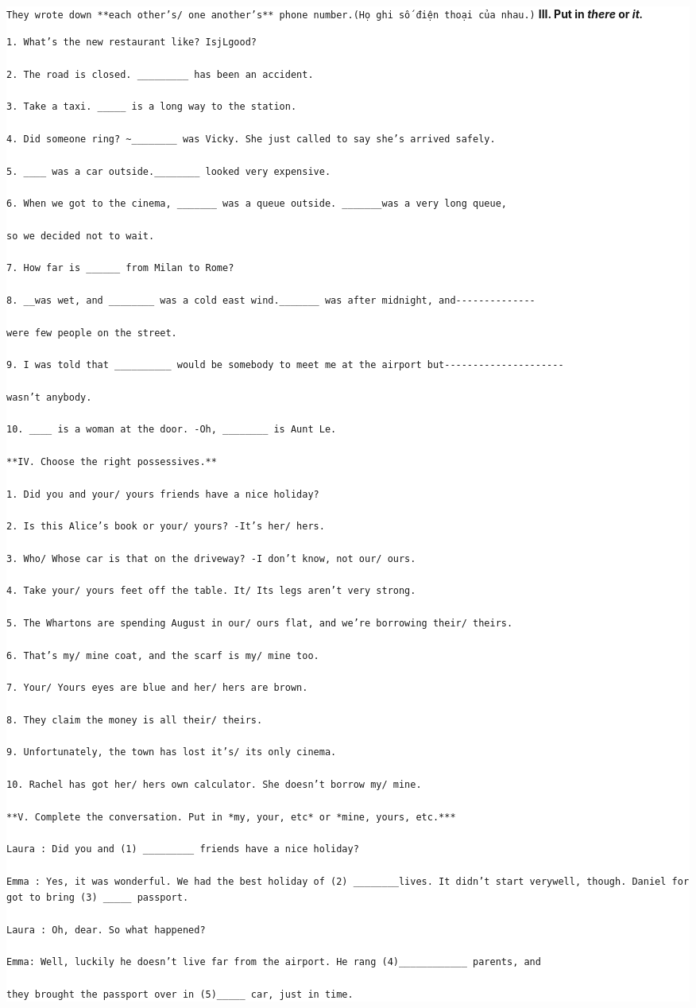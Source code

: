 ```They wrote down **each other’s/ one another’s** phone number.(Họ ghi số điện thoại của nhau.)```
    **III. Put in *there* or *it.***
    
    1. What’s the new restaurant like? IsjLgood?
    
    2. The road is closed. _________ has been an accident.
    
    3. Take a taxi. _____ is a long way to the station.
    
    4. Did someone ring? ~________ was Vicky. She just called to say she’s arrived safely.
    
    5. ____ was a car outside.________ looked very expensive.
    
    6. When we got to the cinema, _______ was a queue outside. _______was a very long queue,
    
    so we decided not to wait.
    
    7. How far is ______ from Milan to Rome?
    
    8. __was wet, and ________ was a cold east wind._______ was after midnight, and--------------
    
    were few people on the street.
    
    9. I was told that __________ would be somebody to meet me at the airport but---------------------
    
    wasn’t anybody.
    
    10. ____ is a woman at the door. -Oh, ________ is Aunt Le.
    
    **IV. Choose the right possessives.**
    
    1. Did you and your/ yours friends have a nice holiday?
    
    2. Is this Alice’s book or your/ yours? -It’s her/ hers.
    
    3. Who/ Whose car is that on the driveway? -I don’t know, not our/ ours.
    
    4. Take your/ yours feet off the table. It/ Its legs aren’t very strong.
    
    5. The Whartons are spending August in our/ ours flat, and we’re borrowing their/ theirs.
    
    6. That’s my/ mine coat, and the scarf is my/ mine too.
    
    7. Your/ Yours eyes are blue and her/ hers are brown.
    
    8. They claim the money is all their/ theirs.
    
    9. Unfortunately, the town has lost it’s/ its only cinema.
    
    10. Rachel has got her/ hers own calculator. She doesn’t borrow my/ mine.
    
    **V. Complete the conversation. Put in *my, your, etc* or *mine, yours, etc.***
    
    Laura : Did you and (1) _________ friends have a nice holiday?
    
    Emma : Yes, it was wonderful. We had the best holiday of (2) ________lives. It didn’t start verywell, though. Daniel forgot to bring (3) _____ passport.
    
    Laura : Oh, dear. So what happened?
    
    Emma: Well, luckily he doesn’t live far from the airport. He rang (4)____________ parents, and
    
    they brought the passport over in (5)_____ car, just in time.
```